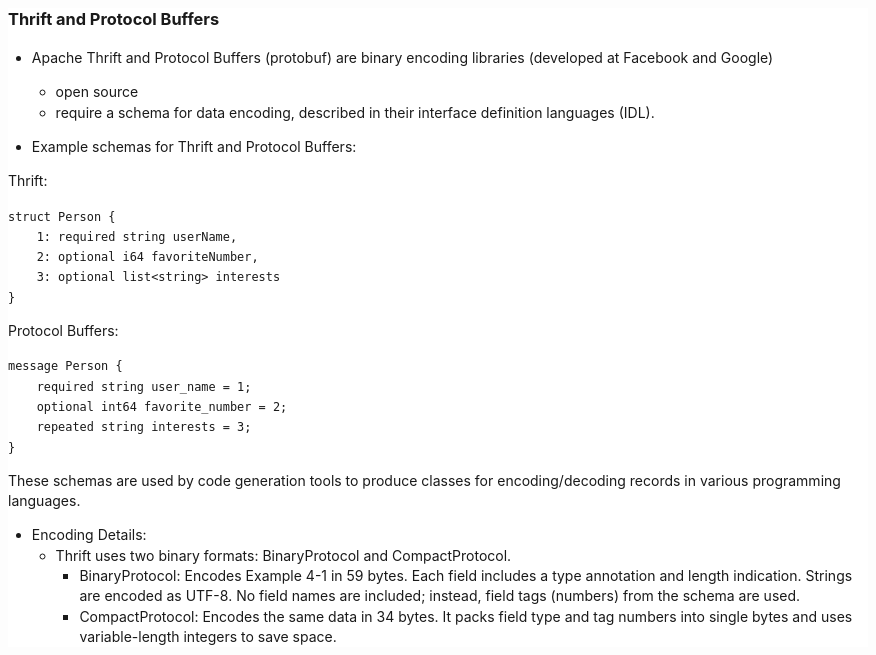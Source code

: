 ### Thrift and Protocol Buffers
- Apache Thrift and Protocol Buffers (protobuf) are binary encoding libraries (developed at Facebook and Google)
    - open source 
    - require a schema for data encoding, described in their interface definition languages (IDL).

- Example schemas for Thrift and Protocol Buffers:

Thrift:

```
struct Person {
    1: required string userName,
    2: optional i64 favoriteNumber, 
    3: optional list<string> interests
}
```
Protocol Buffers:

```
message Person {
    required string user_name = 1;
    optional int64 favorite_number = 2;
    repeated string interests = 3;
}
```

These schemas are used by code generation tools to produce classes for encoding/decoding records in various programming languages.

- Encoding Details:
    - Thrift uses two binary formats: BinaryProtocol and CompactProtocol.
        - BinaryProtocol: Encodes Example 4-1 in 59 bytes. Each field includes a type annotation and length indication. Strings are encoded as UTF-8. No field names are included; instead, field tags (numbers) from the schema are used.
        - CompactProtocol: Encodes the same data in 34 bytes. It packs field type and tag numbers into single bytes and uses variable-length integers to save space.
